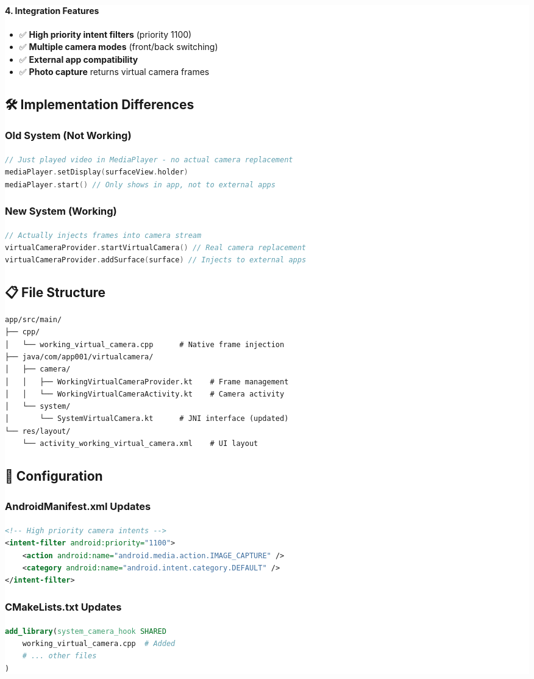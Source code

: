 #### **4. Integration Features**
- ✅ **High priority intent filters** (priority 1100)
- ✅ **Multiple camera modes** (front/back switching)
- ✅ **External app compatibility**
- ✅ **Photo capture** returns virtual camera frames

## 🛠️ **Implementation Differences**

### **Old System (Not Working)**
```kotlin
// Just played video in MediaPlayer - no actual camera replacement
mediaPlayer.setDisplay(surfaceView.holder)
mediaPlayer.start() // Only shows in app, not to external apps
```

### **New System (Working)**
```kotlin
// Actually injects frames into camera stream
virtualCameraProvider.startVirtualCamera() // Real camera replacement
virtualCameraProvider.addSurface(surface) // Injects to external apps
```

## 📋 **File Structure**

```
app/src/main/
├── cpp/
│   └── working_virtual_camera.cpp      # Native frame injection
├── java/com/app001/virtualcamera/
│   ├── camera/
│   │   ├── WorkingVirtualCameraProvider.kt    # Frame management
│   │   └── WorkingVirtualCameraActivity.kt    # Camera activity
│   └── system/
│       └── SystemVirtualCamera.kt      # JNI interface (updated)
└── res/layout/
    └── activity_working_virtual_camera.xml    # UI layout
```

## 🔧 **Configuration**

### **AndroidManifest.xml Updates**
```xml
<!-- High priority camera intents -->
<intent-filter android:priority="1100">
    <action android:name="android.media.action.IMAGE_CAPTURE" />
    <category android:name="android.intent.category.DEFAULT" />
</intent-filter>
```

### **CMakeLists.txt Updates**
```cmake
add_library(system_camera_hook SHARED
    working_virtual_camera.cpp  # Added
    # ... other files
)
```
